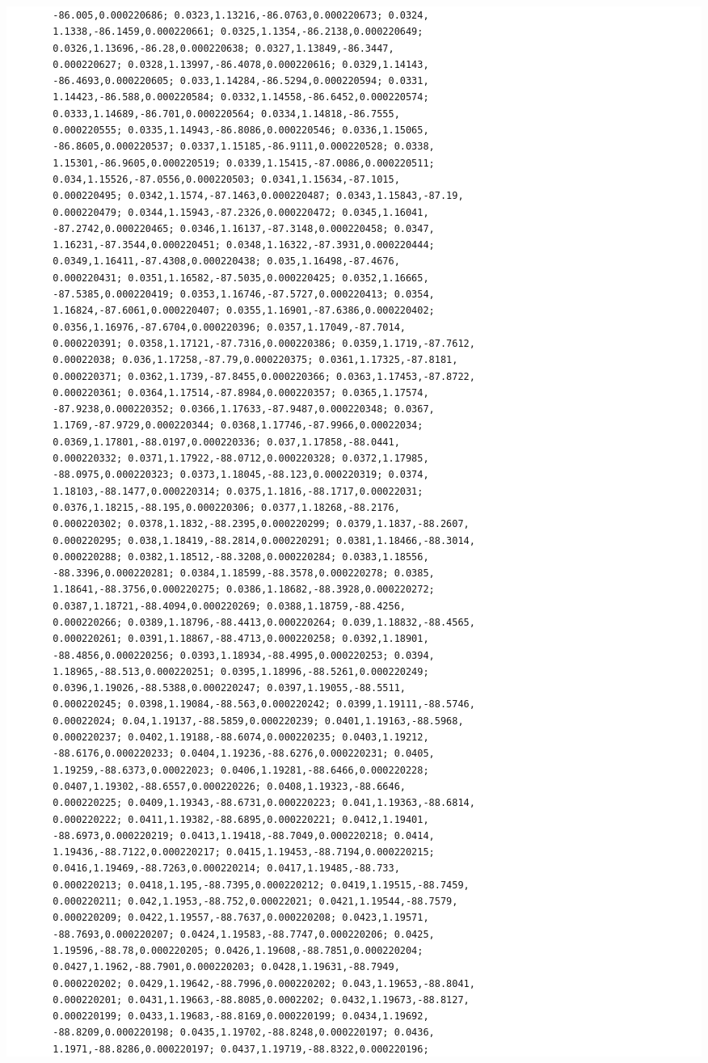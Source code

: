             -86.005,0.000220686; 0.0323,1.13216,-86.0763,0.000220673; 0.0324,
            1.1338,-86.1459,0.000220661; 0.0325,1.1354,-86.2138,0.000220649;
            0.0326,1.13696,-86.28,0.000220638; 0.0327,1.13849,-86.3447,
            0.000220627; 0.0328,1.13997,-86.4078,0.000220616; 0.0329,1.14143,
            -86.4693,0.000220605; 0.033,1.14284,-86.5294,0.000220594; 0.0331,
            1.14423,-86.588,0.000220584; 0.0332,1.14558,-86.6452,0.000220574;
            0.0333,1.14689,-86.701,0.000220564; 0.0334,1.14818,-86.7555,
            0.000220555; 0.0335,1.14943,-86.8086,0.000220546; 0.0336,1.15065,
            -86.8605,0.000220537; 0.0337,1.15185,-86.9111,0.000220528; 0.0338,
            1.15301,-86.9605,0.000220519; 0.0339,1.15415,-87.0086,0.000220511;
            0.034,1.15526,-87.0556,0.000220503; 0.0341,1.15634,-87.1015,
            0.000220495; 0.0342,1.1574,-87.1463,0.000220487; 0.0343,1.15843,-87.19,
            0.000220479; 0.0344,1.15943,-87.2326,0.000220472; 0.0345,1.16041,
            -87.2742,0.000220465; 0.0346,1.16137,-87.3148,0.000220458; 0.0347,
            1.16231,-87.3544,0.000220451; 0.0348,1.16322,-87.3931,0.000220444;
            0.0349,1.16411,-87.4308,0.000220438; 0.035,1.16498,-87.4676,
            0.000220431; 0.0351,1.16582,-87.5035,0.000220425; 0.0352,1.16665,
            -87.5385,0.000220419; 0.0353,1.16746,-87.5727,0.000220413; 0.0354,
            1.16824,-87.6061,0.000220407; 0.0355,1.16901,-87.6386,0.000220402;
            0.0356,1.16976,-87.6704,0.000220396; 0.0357,1.17049,-87.7014,
            0.000220391; 0.0358,1.17121,-87.7316,0.000220386; 0.0359,1.1719,-87.7612,
            0.00022038; 0.036,1.17258,-87.79,0.000220375; 0.0361,1.17325,-87.8181,
            0.000220371; 0.0362,1.1739,-87.8455,0.000220366; 0.0363,1.17453,-87.8722,
            0.000220361; 0.0364,1.17514,-87.8984,0.000220357; 0.0365,1.17574,
            -87.9238,0.000220352; 0.0366,1.17633,-87.9487,0.000220348; 0.0367,
            1.1769,-87.9729,0.000220344; 0.0368,1.17746,-87.9966,0.00022034;
            0.0369,1.17801,-88.0197,0.000220336; 0.037,1.17858,-88.0441,
            0.000220332; 0.0371,1.17922,-88.0712,0.000220328; 0.0372,1.17985,
            -88.0975,0.000220323; 0.0373,1.18045,-88.123,0.000220319; 0.0374,
            1.18103,-88.1477,0.000220314; 0.0375,1.1816,-88.1717,0.00022031;
            0.0376,1.18215,-88.195,0.000220306; 0.0377,1.18268,-88.2176,
            0.000220302; 0.0378,1.1832,-88.2395,0.000220299; 0.0379,1.1837,-88.2607,
            0.000220295; 0.038,1.18419,-88.2814,0.000220291; 0.0381,1.18466,-88.3014,
            0.000220288; 0.0382,1.18512,-88.3208,0.000220284; 0.0383,1.18556,
            -88.3396,0.000220281; 0.0384,1.18599,-88.3578,0.000220278; 0.0385,
            1.18641,-88.3756,0.000220275; 0.0386,1.18682,-88.3928,0.000220272;
            0.0387,1.18721,-88.4094,0.000220269; 0.0388,1.18759,-88.4256,
            0.000220266; 0.0389,1.18796,-88.4413,0.000220264; 0.039,1.18832,-88.4565,
            0.000220261; 0.0391,1.18867,-88.4713,0.000220258; 0.0392,1.18901,
            -88.4856,0.000220256; 0.0393,1.18934,-88.4995,0.000220253; 0.0394,
            1.18965,-88.513,0.000220251; 0.0395,1.18996,-88.5261,0.000220249;
            0.0396,1.19026,-88.5388,0.000220247; 0.0397,1.19055,-88.5511,
            0.000220245; 0.0398,1.19084,-88.563,0.000220242; 0.0399,1.19111,-88.5746,
            0.00022024; 0.04,1.19137,-88.5859,0.000220239; 0.0401,1.19163,-88.5968,
            0.000220237; 0.0402,1.19188,-88.6074,0.000220235; 0.0403,1.19212,
            -88.6176,0.000220233; 0.0404,1.19236,-88.6276,0.000220231; 0.0405,
            1.19259,-88.6373,0.00022023; 0.0406,1.19281,-88.6466,0.000220228;
            0.0407,1.19302,-88.6557,0.000220226; 0.0408,1.19323,-88.6646,
            0.000220225; 0.0409,1.19343,-88.6731,0.000220223; 0.041,1.19363,-88.6814,
            0.000220222; 0.0411,1.19382,-88.6895,0.000220221; 0.0412,1.19401,
            -88.6973,0.000220219; 0.0413,1.19418,-88.7049,0.000220218; 0.0414,
            1.19436,-88.7122,0.000220217; 0.0415,1.19453,-88.7194,0.000220215;
            0.0416,1.19469,-88.7263,0.000220214; 0.0417,1.19485,-88.733,
            0.000220213; 0.0418,1.195,-88.7395,0.000220212; 0.0419,1.19515,-88.7459,
            0.000220211; 0.042,1.1953,-88.752,0.00022021; 0.0421,1.19544,-88.7579,
            0.000220209; 0.0422,1.19557,-88.7637,0.000220208; 0.0423,1.19571,
            -88.7693,0.000220207; 0.0424,1.19583,-88.7747,0.000220206; 0.0425,
            1.19596,-88.78,0.000220205; 0.0426,1.19608,-88.7851,0.000220204;
            0.0427,1.1962,-88.7901,0.000220203; 0.0428,1.19631,-88.7949,
            0.000220202; 0.0429,1.19642,-88.7996,0.000220202; 0.043,1.19653,-88.8041,
            0.000220201; 0.0431,1.19663,-88.8085,0.0002202; 0.0432,1.19673,-88.8127,
            0.000220199; 0.0433,1.19683,-88.8169,0.000220199; 0.0434,1.19692,
            -88.8209,0.000220198; 0.0435,1.19702,-88.8248,0.000220197; 0.0436,
            1.1971,-88.8286,0.000220197; 0.0437,1.19719,-88.8322,0.000220196;